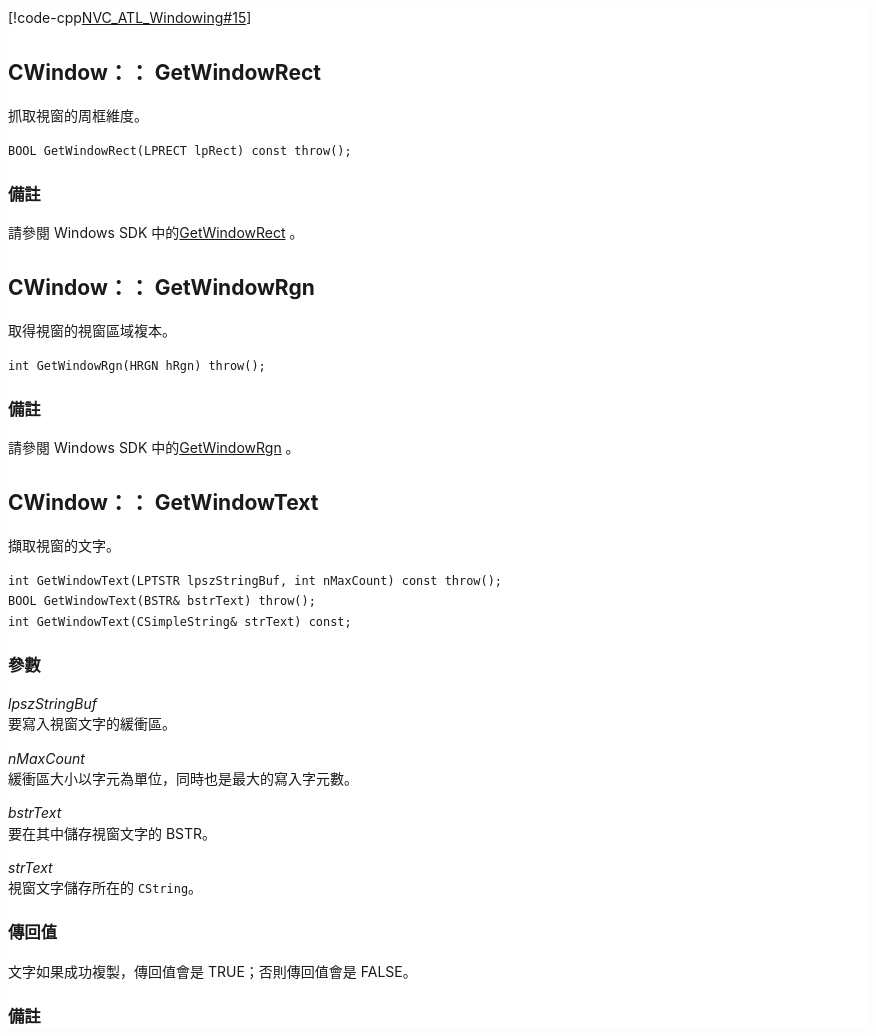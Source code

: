 [!code-cpp[NVC_ATL_Windowing#15](../../atl/codesnippet/cpp/cwindow-class_15.cpp)]

##  <a name="getwindowrect"></a>CWindow：： GetWindowRect

抓取視窗的周框維度。

```
BOOL GetWindowRect(LPRECT lpRect) const throw();
```

### <a name="remarks"></a>備註

請參閱 Windows SDK 中的[GetWindowRect](/windows/win32/api/winuser/nf-winuser-getwindowrect) 。

##  <a name="getwindowrgn"></a>CWindow：： GetWindowRgn

取得視窗的視窗區域複本。

```
int GetWindowRgn(HRGN hRgn) throw();
```

### <a name="remarks"></a>備註

請參閱 Windows SDK 中的[GetWindowRgn](/windows/win32/api/winuser/nf-winuser-getwindowrgn) 。

##  <a name="getwindowtext"></a>CWindow：： GetWindowText

擷取視窗的文字。

```
int GetWindowText(LPTSTR lpszStringBuf, int nMaxCount) const throw();
BOOL GetWindowText(BSTR& bstrText) throw();
int GetWindowText(CSimpleString& strText) const;
```

### <a name="parameters"></a>參數

*lpszStringBuf*<br/>
要寫入視窗文字的緩衝區。

*nMaxCount*<br/>
緩衝區大小以字元為單位，同時也是最大的寫入字元數。

*bstrText*<br/>
要在其中儲存視窗文字的 BSTR。

*strText*<br/>
視窗文字儲存所在的 `CString`。

### <a name="return-value"></a>傳回值

文字如果成功複製，傳回值會是 TRUE；否則傳回值會是 FALSE。

### <a name="remarks"></a>備註
